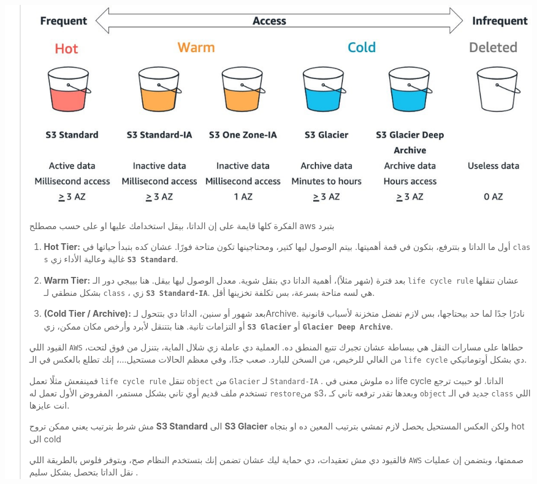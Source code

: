 > ![Optimizing your AWS Infrastructure for Sustainability, Part II: Storage |  AWS Architecture Blog](assets/Figure-2.-Data-access-patterns-for-Amazon-S3.jpg)
>
> الفكرة كلها قايمة على إن الداتا، بيقل استخدامك عليها او على حسب مصطلح aws بتبرد
>
> 1.  **Hot Tier:** أول ما الداتا و بتترفع، بتكون في قمة أهميتها. بيتم الوصول ليها كتير، ومحتاجينها تكون متاحة فورًا. عشان كده بتبدأ حياتها في `class` غالية وعالية الأداء زي **`S3 Standard`**.
>
> 2.  **Warm Tier:** بعد فترة (شهر مثلاً)، أهمية الداتا دي بتقل شوية. معدل الوصول ليها بيقل. هنا بييجي دور الـ `life cycle rule` عشان تنقلها بشكل منطقي لـ `class` ، زي **`S3 Standard-IA`**. هي لسه متاحة بسرعة، بس تكلفة تخزينها أقل.
>
> 3.  **(Cold Tier / Archive):** بعد شهور أو سنين، الداتا دي بتتحول لـArchive. نادرًا جدًا لما حد بيحتاجها، بس لازم تفضل متخزنة لأسباب قانونية أو التزامات تانية. هنا بتتنقل لأبرد وأرخص مكان ممكن، زي **`S3 Glacier`** أو **`Glacier Deep Archive`**.
>
>
> 
>
> القيود اللي `AWS` حطاها على مسارات النقل هي ببساطة عشان تجبرك تتبع المنطق ده. العملية دي عاملة زي شلال الماية، بتنزل من فوق لتحت، من الغالي للرخيص، من السخن للبارد. صعب جدًا، وفي معظم الحالات مستحيل...، إنك تطلع بالعكس في الـ `life cycle` دي بشكل أوتوماتيكي.
>
> 
>
> فمينفعش مثلًا تعمل `life cycle rule` تنقل `object` من `Glacier`  لـ `Standard-IA` . ده ملوش معنى في life cycle الداتا. لو حبيت ترجع تستخدم ملف قديم أوي تاني بشكل مستمر، المفروض الأول تعمل له `restore`من s3، وبعدها تقدر ترفعه تاني كـ `object` جديد في الـ `class`  اللي انت عايزها.
>
> مش شرط بترتيب يعني ممكن تروح **S3 Standard** الى **S3 Glacier** ولكن العكس المستحيل يحصل لازم تمشي بترتيب المعين ده او بتجاه hot الى  cold
>
> فالقيود دي مش تعقيدات، دي حماية ليك عشان تضمن إنك بتستخدم النظام صح، وبتوفر فلوس بالطريقة اللي `AWS` صممتها، وبتضمن إن عمليات نقل الداتا بتحصل بشكل سليم .
